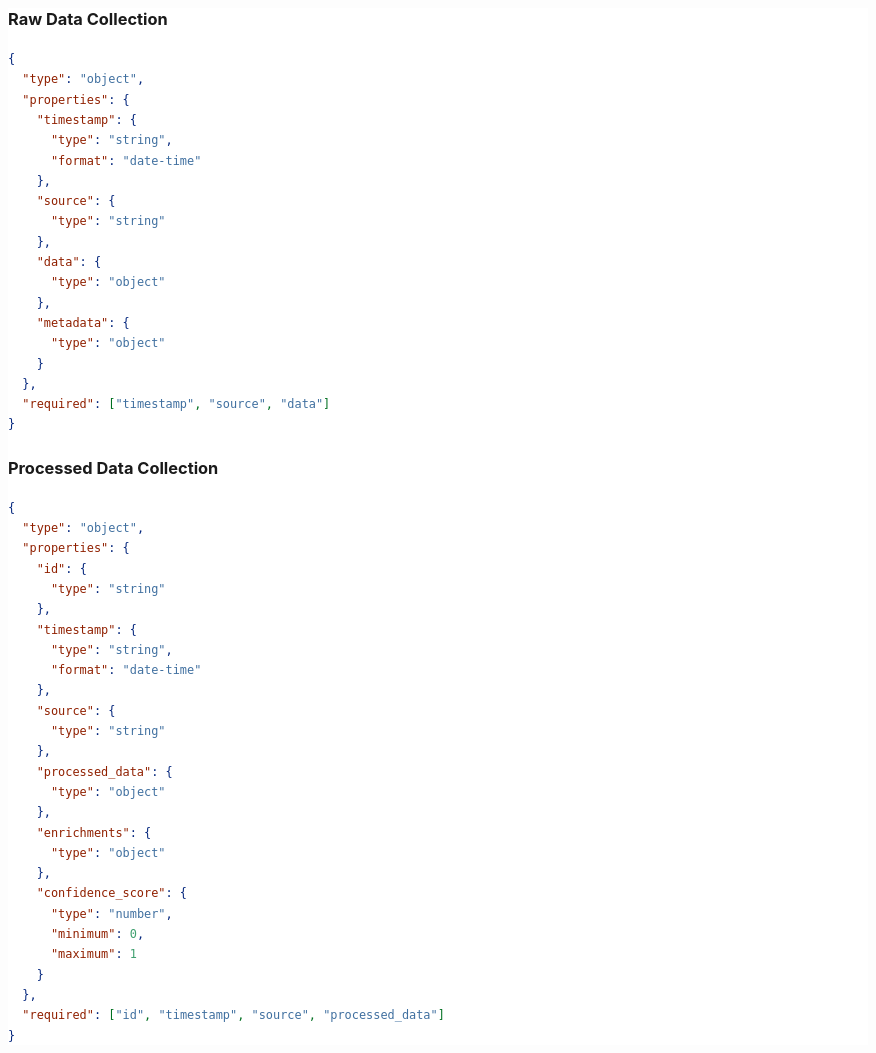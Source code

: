 ### Raw Data Collection

```json
{
  "type": "object",
  "properties": {
    "timestamp": {
      "type": "string",
      "format": "date-time"
    },
    "source": {
      "type": "string"
    },
    "data": {
      "type": "object"
    },
    "metadata": {
      "type": "object"
    }
  },
  "required": ["timestamp", "source", "data"]
}
```

### Processed Data Collection

```json
{
  "type": "object",
  "properties": {
    "id": {
      "type": "string"
    },
    "timestamp": {
      "type": "string",
      "format": "date-time"
    },
    "source": {
      "type": "string"
    },
    "processed_data": {
      "type": "object"
    },
    "enrichments": {
      "type": "object"
    },
    "confidence_score": {
      "type": "number",
      "minimum": 0,
      "maximum": 1
    }
  },
  "required": ["id", "timestamp", "source", "processed_data"]
}
```
